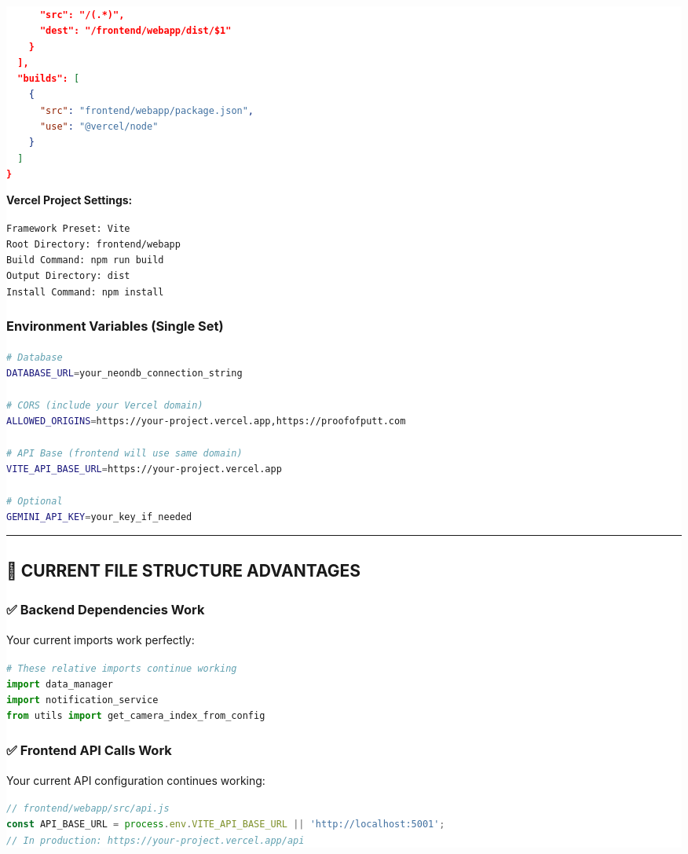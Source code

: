 ```json
      "src": "/(.*)",
      "dest": "/frontend/webapp/dist/$1"
    }
  ],
  "builds": [
    {
      "src": "frontend/webapp/package.json",
      "use": "@vercel/node"
    }
  ]
}
```

**Vercel Project Settings:**
```
Framework Preset: Vite
Root Directory: frontend/webapp  
Build Command: npm run build
Output Directory: dist
Install Command: npm install
```

### **Environment Variables (Single Set)**
```bash
# Database
DATABASE_URL=your_neondb_connection_string

# CORS (include your Vercel domain)
ALLOWED_ORIGINS=https://your-project.vercel.app,https://proofofputt.com

# API Base (frontend will use same domain)
VITE_API_BASE_URL=https://your-project.vercel.app

# Optional
GEMINI_API_KEY=your_key_if_needed
```

---

## 📂 **CURRENT FILE STRUCTURE ADVANTAGES**

### **✅ Backend Dependencies Work**
Your current imports work perfectly:
```python
# These relative imports continue working
import data_manager
import notification_service  
from utils import get_camera_index_from_config
```

### **✅ Frontend API Calls Work**
Your current API configuration continues working:
```javascript
// frontend/webapp/src/api.js
const API_BASE_URL = process.env.VITE_API_BASE_URL || 'http://localhost:5001';
// In production: https://your-project.vercel.app/api
```
